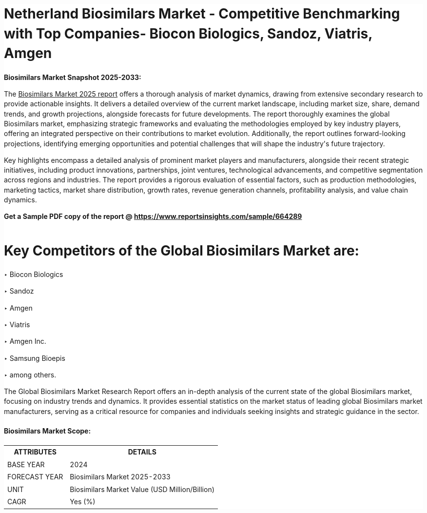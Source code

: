# Netherland Biosimilars Market - Competitive Benchmarking with Top Companies- Biocon Biologics, Sandoz, Viatris, Amgen

<strong>Biosimilars Market Snapshot 2025-2033:</strong>

 The <a href=https://www.reportsinsights.com/sample/664289>Biosimilars Market 2025 report</a> offers a thorough analysis of market dynamics, drawing from extensive secondary research to provide actionable insights. It delivers a detailed overview of the current market landscape, including market size, share, demand trends, and growth projections, alongside forecasts for future developments. The report thoroughly examines the global Biosimilars market, emphasizing strategic frameworks and evaluating the methodologies employed by key industry players, offering an integrated perspective on their contributions to market evolution. Additionally, the report outlines forward-looking projections, identifying emerging opportunities and potential challenges that will shape the industry's future trajectory.

Key highlights encompass a detailed analysis of prominent market players and manufacturers, alongside their recent strategic initiatives, including product innovations, partnerships, joint ventures, technological advancements, and competitive segmentation across regions and industries. The report provides a rigorous evaluation of essential factors, such as production methodologies, marketing tactics, market share distribution, growth rates, revenue generation channels, profitability analysis, and value chain dynamics.

<strong>Get a Sample PDF copy of the report @ <a href=https://www.reportsinsights.com/sample/664289>https://www.reportsinsights.com/sample/664289</a></strong>

# <strong>Key Competitors of the Global Biosimilars Market are:</strong>

‣ Biocon Biologics

‣ Sandoz

‣ Amgen

‣ Viatris

‣ Amgen Inc.

‣ Samsung Bioepis

‣ among others.

The Global Biosimilars Market Research Report offers an in-depth analysis of the current state of the global Biosimilars market, focusing on industry trends and dynamics. It provides essential statistics on the market status of leading global Biosimilars market manufacturers, serving as a critical resource for companies and individuals seeking insights and strategic guidance in the sector.

<h4>Biosimilars Market Scope:</h4>
<table>
<tr>
<th>ATTRIBUTES</th>
<th>DETAILS</th>
</tr>
<tr>
<td>BASE YEAR</td>
<td>2024</td>
</tr>
<tr>
<td>FORECAST YEAR</td>
<td>Biosimilars Market 2025-2033</td>
</tr>
<tr>
<td>UNIT</td>
<td>Biosimilars Market Value (USD Million/Billion)</td>
<tr>
<td>CAGR</td>
<td>Yes (%)</td>